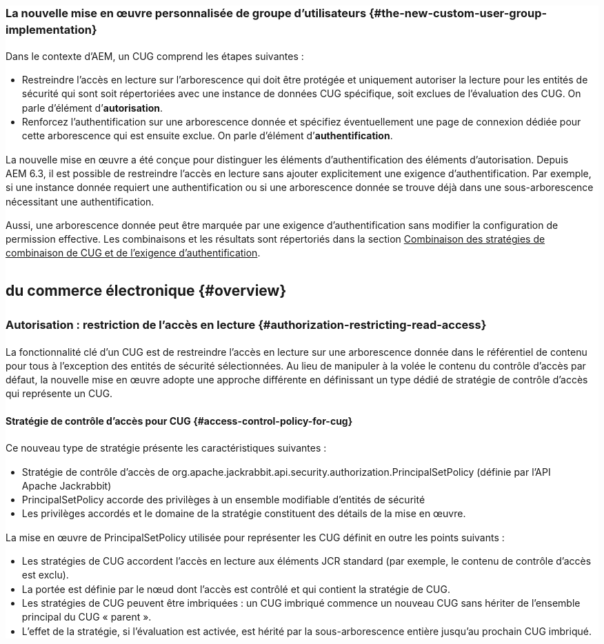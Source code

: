 ### La nouvelle mise en œuvre personnalisée de groupe d’utilisateurs {#the-new-custom-user-group-implementation}

Dans le contexte d’AEM, un CUG comprend les étapes suivantes :

* Restreindre l’accès en lecture sur l’arborescence qui doit être protégée et uniquement autoriser la lecture pour les entités de sécurité qui sont soit répertoriées avec une instance de données CUG spécifique, soit exclues de l’évaluation des CUG. On parle d’élément d’**autorisation**.
* Renforcez l’authentification sur une arborescence donnée et spécifiez éventuellement une page de connexion dédiée pour cette arborescence qui est ensuite exclue. On parle d’élément d’**authentification**.

La nouvelle mise en œuvre a été conçue pour distinguer les éléments d’authentification des éléments d’autorisation. Depuis AEM 6.3, il est possible de restreindre l’accès en lecture sans ajouter explicitement une exigence d’authentification. Par exemple, si une instance donnée requiert une authentification ou si une arborescence donnée se trouve déjà dans une sous-arborescence nécessitant une authentification.

Aussi, une arborescence donnée peut être marquée par une exigence d’authentification sans modifier la configuration de permission effective. Les combinaisons et les résultats sont répertoriés dans la section [Combinaison des stratégies de combinaison de CUG et de l’exigence d’authentification](/help/sites-administering/closed-user-groups.md#combining-cug-policies-and-the-authentication-requirement).

##  du commerce électronique {#overview}

### Autorisation : restriction de l’accès en lecture {#authorization-restricting-read-access}

La fonctionnalité clé d’un CUG est de restreindre l’accès en lecture sur une arborescence donnée dans le référentiel de contenu pour tous à l’exception des entités de sécurité sélectionnées. Au lieu de manipuler à la volée le contenu du contrôle d’accès par défaut, la nouvelle mise en œuvre adopte une approche différente en définissant un type dédié de stratégie de contrôle d’accès qui représente un CUG.

#### Stratégie de contrôle d’accès pour CUG {#access-control-policy-for-cug}

Ce nouveau type de stratégie présente les caractéristiques suivantes :

* Stratégie de contrôle d’accès de org.apache.jackrabbit.api.security.authorization.PrincipalSetPolicy (définie par l’API Apache Jackrabbit)
* PrincipalSetPolicy accorde des privilèges à un ensemble modifiable d’entités de sécurité
* Les privilèges accordés et le domaine de la stratégie constituent des détails de la mise en œuvre.

La mise en œuvre de PrincipalSetPolicy utilisée pour représenter les CUG définit en outre les points suivants :

* Les stratégies de CUG accordent l’accès en lecture aux éléments JCR standard (par exemple, le contenu de contrôle d’accès est exclu).
* La portée est définie par le nœud dont l’accès est contrôlé et qui contient la stratégie de CUG.
* Les stratégies de CUG peuvent être imbriquées : un CUG imbriqué commence un nouveau CUG sans hériter de l’ensemble principal du CUG « parent ».
* L’effet de la stratégie, si l’évaluation est activée, est hérité par la sous-arborescence entière jusqu’au prochain CUG imbriqué.
